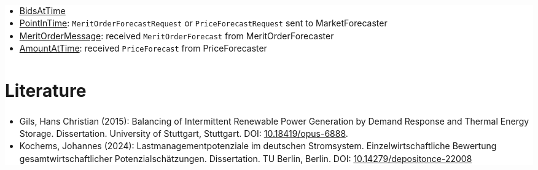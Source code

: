 * [BidsAtTime](../Comms/BidsAtTime.md)
* [PointInTime](../Comms/PointInTime.md): `MeritOrderForecastRequest` or `PriceForecastRequest` sent to MarketForecaster
* [MeritOrderMessage](../Comms/MeritOrderMessage.md): received `MeritOrderForecast` from MeritOrderForecaster
* [AmountAtTime](../Comms/AmountAtTime.md): received `PriceForecast` from PriceForecaster

# Literature

* Gils, Hans Christian (2015): Balancing of Intermittent Renewable Power Generation by Demand Response and Thermal Energy Storage. Dissertation. University of Stuttgart, Stuttgart. DOI: [10.18419/opus-6888](http://dx.doi.org/10.18419/opus-6888).
* Kochems, Johannes (2024): Lastmanagementpotenziale im deutschen Stromsystem. Einzelwirtschaftliche Bewertung gesamtwirtschaftlicher Potenzialschätzungen. Dissertation. TU Berlin, Berlin. DOI: [10.14279/depositonce-22008](https://doi.org/10.14279/depositonce-22008)